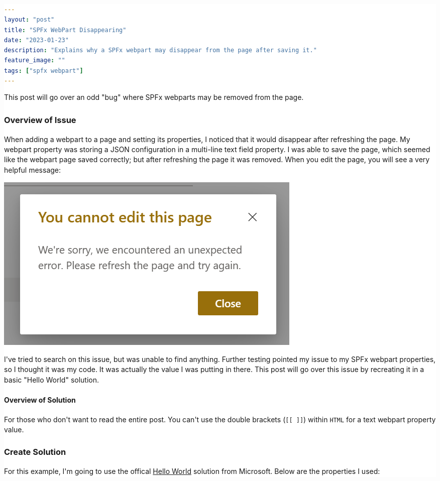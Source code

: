 ```yaml
---
layout: "post"
title: "SPFx WebPart Disappearing"
date: "2023-01-23"
description: "Explains why a SPFx webpart may disappear from the page after saving it."
feature_image: ""
tags: ["spfx webpart"]
---
```


This post will go over an odd "bug" where SPFx webparts may be removed from the page.



### Overview of Issue

When adding a webpart to a page and setting its properties, I noticed that it would disappear after refreshing the page. My webpart property was storing a JSON configuration in a multi-line text field property. I was able to save the page, which seemed like the webpart page saved correctly; but after refreshing the page it was removed. When you edit the page, you will see a very helpful message:

![We're sorry, we encountered an unexpected error. Please refresh the page and try again.](images/SPFxWebPartPropBug/error-message.png)

I've tried to search on this issue, but was unable to find anything. Further testing pointed my issue to my SPFx webpart properties, so I thought it was my code. It was actually the value I was putting in there. This post will go over this issue by recreating it in a basic "Hello World" solution.

#### Overview of Solution

For those who don't want to read the entire post. You can't use the double brackets (`[[ ]]`) within `HTML` for a text webpart property value.

### Create Solution

For this example, I'm going to use the offical [Hello World](https://learn.microsoft.com/en-us/sharepoint/dev/spfx/web-parts/get-started/build-a-hello-world-web-part) solution from Microsoft. Below are the properties I used:
